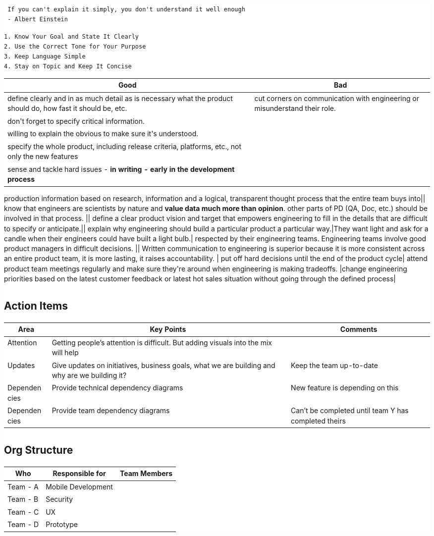 ```
 If you can't explain it simply, you don't understand it well enough
 - Albert Einstein

```

```
1. Know Your Goal and State It Clearly
2. Use the Correct Tone for Your Purpose
3. Keep Language Simple
4. Stay on Topic and Keep It Concise

```

Good|Bad|
---|---|
define clearly and in as much detail as is necessary what the product should do, how fast it should be, etc.| cut corners on communication with engineering or misunderstand their role.  |
don't forget to specify critical information.||
willing to explain the obvious to make sure it's understood.||
specify the whole product, including release criteria, platforms, etc., not only the new features||
sense and tackle hard issues - **in writing - early in the development process** ||
production information  based on research, information and a logical, transparent
thought process that the entire team buys into||
know that engineers are scientists by nature and **value data much more than opinion**. other
parts of PD (QA, Doc, etc.) should be involved in that process. ||
define a clear product vision and target that empowers engineering to fill in the details that are difficult to specify or anticipate.||
explain why engineering should build a particular product a particular way.|They want light and ask for a candle when their engineers could have built a light bulb.|
respected by their engineering teams. Engineering teams involve good product managers in difficult decisions. ||
Written communication to engineering is superior because it is more consistent across an entire product team, it is more lasting, it raises accountability. | put off hard decisions until the end of the product cycle|
attend product team meetings regularly and make sure they're around when engineering is making tradeoffs. |change engineering priorities based on the latest customer feedback or latest hot sales situation without going through the defined process|

## Action Items

|Area|Key Points|Comments|
|---|---|---|
|Attention|Getting people’s attention is difficult. But adding visuals into the mix will help|
|Updates|Give updates on initiatives, business goals,  what we are building and why are we building it?|Keep the team up-to-date|
|Dependencies|Provide  technical dependency diagrams|New feature is depending on this|
|Dependencies|Provide  team dependency diagrams|Can’t be completed until  team Y has completed theirs|

## Org Structure
|Who|Responsible for|Team Members|
|---|---|---|
|Team - A|Mobile Development||
|Team - B|Security||
|Team - C|UX||
|Team - D|Prototype||
